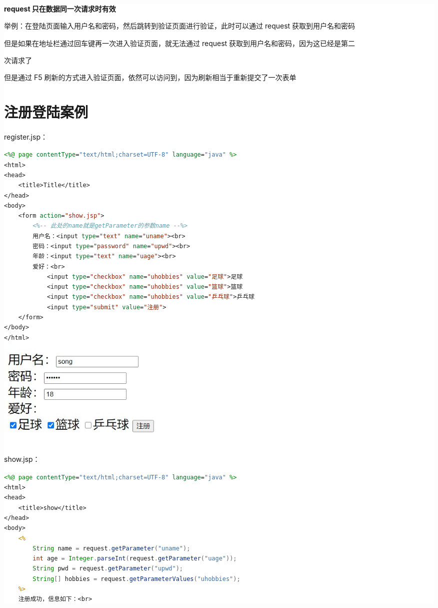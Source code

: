 **request 只在数据同一次请求时有效**

举例：在登陆页面输入用户名和密码，然后跳转到验证页面进行验证，此时可以通过 request 获取到用户名和密码

但是如果在地址栏通过回车键再一次进入验证页面，就无法通过 request 获取到用户名和密码，因为这已经是第二

次请求了

但是通过 F5 刷新的方式进入验证页面，依然可以访问到，因为刷新相当于重新提交了一次表单

# 注册登陆案例

register.jsp：

```jsp
<%@ page contentType="text/html;charset=UTF-8" language="java" %>
<html>
<head>
    <title>Title</title>
</head>
<body>
    <form action="show.jsp">
        <%-- 此处的name就是getParameter的参数name --%>
        用户名：<input type="text" name="uname"><br>
        密码：<input type="password" name="upwd"><br>
        年龄：<input type="text" name="uage"><br>
        爱好：<br>
            <input type="checkbox" name="uhobbies" value="足球">足球
            <input type="checkbox" name="uhobbies" value="篮球">篮球
            <input type="checkbox" name="uhobbies" value="乒乓球">乒乓球
            <input type="submit" value="注册">
    </form>
</body>
</html>
```

<img src="images/register.jpg" alt="img" style="zoom:80%;" />

show.jsp：

```jsp
<%@ page contentType="text/html;charset=UTF-8" language="java" %>
<html>
<head>
    <title>show</title>
</head>
<body>
    <%
        String name = request.getParameter("uname");
        int age = Integer.parseInt(request.getParameter("uage"));
        String pwd = request.getParameter("upwd");
        String[] hobbies = request.getParameterValues("uhobbies");
    %>
    注册成功，信息如下：<br>
```